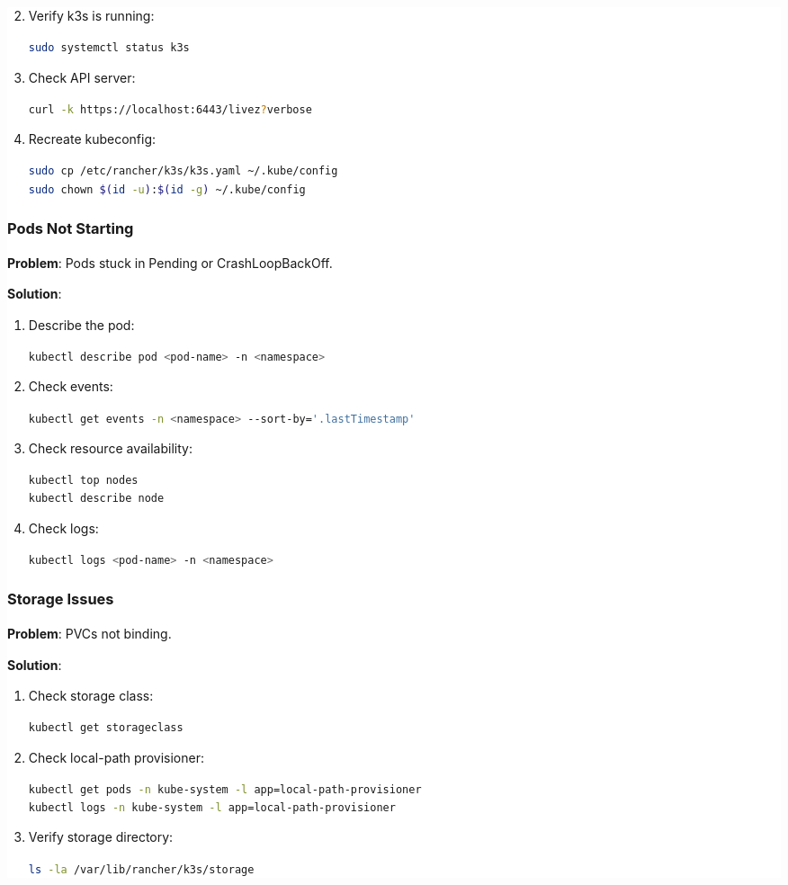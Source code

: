 2. Verify k3s is running:
   ```bash
   sudo systemctl status k3s
   ```

3. Check API server:
   ```bash
   curl -k https://localhost:6443/livez?verbose
   ```

4. Recreate kubeconfig:
   ```bash
   sudo cp /etc/rancher/k3s/k3s.yaml ~/.kube/config
   sudo chown $(id -u):$(id -g) ~/.kube/config
   ```

### Pods Not Starting

**Problem**: Pods stuck in Pending or CrashLoopBackOff.

**Solution**:
1. Describe the pod:
   ```bash
   kubectl describe pod <pod-name> -n <namespace>
   ```

2. Check events:
   ```bash
   kubectl get events -n <namespace> --sort-by='.lastTimestamp'
   ```

3. Check resource availability:
   ```bash
   kubectl top nodes
   kubectl describe node
   ```

4. Check logs:
   ```bash
   kubectl logs <pod-name> -n <namespace>
   ```

### Storage Issues

**Problem**: PVCs not binding.

**Solution**:
1. Check storage class:
   ```bash
   kubectl get storageclass
   ```

2. Check local-path provisioner:
   ```bash
   kubectl get pods -n kube-system -l app=local-path-provisioner
   kubectl logs -n kube-system -l app=local-path-provisioner
   ```

3. Verify storage directory:
   ```bash
   ls -la /var/lib/rancher/k3s/storage
   ```
